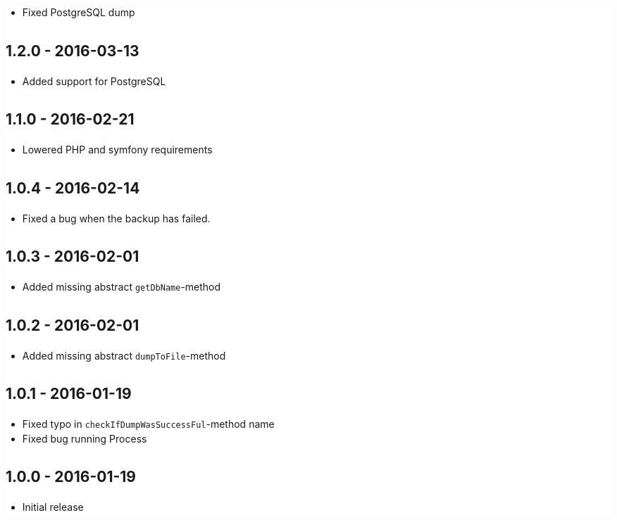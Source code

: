 - Fixed PostgreSQL dump

## 1.2.0 - 2016-03-13

- Added support for PostgreSQL

## 1.1.0 - 2016-02-21

- Lowered PHP and symfony requirements

## 1.0.4 - 2016-02-14

- Fixed a bug when the backup has failed.

## 1.0.3 - 2016-02-01

- Added missing abstract `getDbName`-method

## 1.0.2 - 2016-02-01

- Added missing abstract `dumpToFile`-method

## 1.0.1 - 2016-01-19

- Fixed typo in `checkIfDumpWasSuccessFul`-method name
- Fixed bug running Process

## 1.0.0 - 2016-01-19

- Initial release
